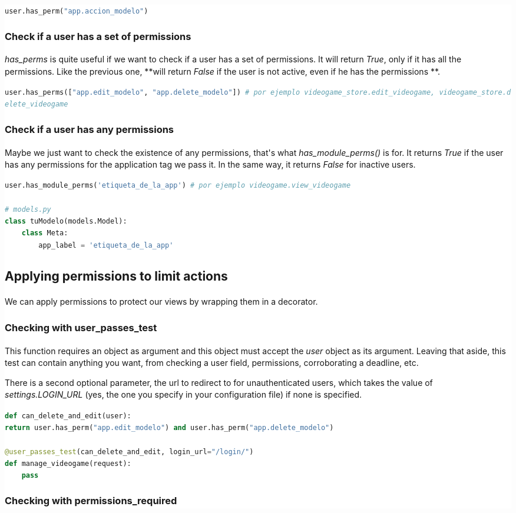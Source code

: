 ```python
user.has_perm("app.accion_modelo")
```

### Check if a user has a set of permissions

_has_perms_ is quite useful if we want to check if a user has a set of permissions. It will return _True_, only if it has all the permissions. Like the previous one, **will return _False_ if the user is not active, even if he has the permissions **.

```python
user.has_perms(["app.edit_modelo", "app.delete_modelo"]) # por ejemplo videogame_store.edit_videogame, videogame_store.delete_videogame
```

### Check if a user has any permissions

Maybe we just want to check the existence of any permissions, that's what _has_module_perms()_ is for. It returns _True_ if the user has any permissions for the application tag we pass it. In the same way, it returns _False_ for inactive users.

```python
user.has_module_perms('etiqueta_de_la_app') # por ejemplo videogame.view_videogame

# models.py
class tuModelo(models.Model):
    class Meta:
        app_label = 'etiqueta_de_la_app'
```

## Applying permissions to limit actions

We can apply permissions to protect our views by wrapping them in a decorator.

### Checking with user_passes_test

This function requires an object as argument and this object must accept the _user_ object as its argument. Leaving that aside, this test can contain anything you want, from checking a user field, permissions, corroborating a deadline, etc.

There is a second optional parameter, the url to redirect to for unauthenticated users, which takes the value of _settings.LOGIN_URL_ (yes, the one you specify in your configuration file) if none is specified.

```python
def can_delete_and_edit(user):
return user.has_perm("app.edit_modelo") and user.has_perm("app.delete_modelo")

@user_passes_test(can_delete_and_edit, login_url="/login/")
def manage_videogame(request):
    pass
```

### Checking with permissions_required
